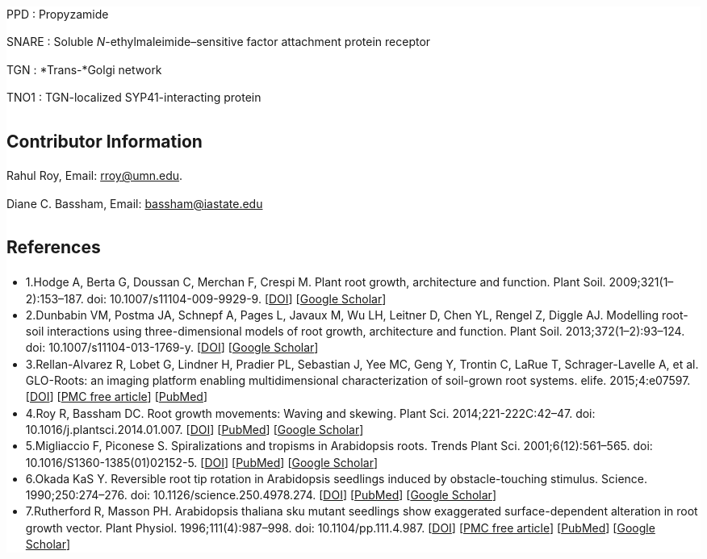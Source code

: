 PPD
:   Propyzamide

SNARE
:   Soluble *N*-ethylmaleimide–sensitive factor attachment protein receptor

TGN
:   *Trans-*Golgi network

TNO1
:   TGN-localized SYP41-interacting protein

## Contributor Information

Rahul Roy, Email: rroy@umn.edu.

Diane C. Bassham, Email: bassham@iastate.edu

## References

* 1.Hodge A, Berta G, Doussan C, Merchan F, Crespi M. Plant root growth, architecture and function. Plant Soil. 2009;321(1–2):153–187. doi: 10.1007/s11104-009-9929-9. [[DOI](https://doi.org/10.1007/s11104-009-9929-9)] [[Google Scholar](https://scholar.google.com/scholar_lookup?journal=Plant%20Soil&title=Plant%20root%20growth,%20architecture%20and%20function&author=A%20Hodge&author=G%20Berta&author=C%20Doussan&author=F%20Merchan&author=M%20Crespi&volume=321&issue=1%E2%80%932&publication_year=2009&pages=153-187&doi=10.1007/s11104-009-9929-9&)]
* 2.Dunbabin VM, Postma JA, Schnepf A, Pages L, Javaux M, Wu LH, Leitner D, Chen YL, Rengel Z, Diggle AJ. Modelling root-soil interactions using three-dimensional models of root growth, architecture and function. Plant Soil. 2013;372(1–2):93–124. doi: 10.1007/s11104-013-1769-y. [[DOI](https://doi.org/10.1007/s11104-013-1769-y)] [[Google Scholar](https://scholar.google.com/scholar_lookup?journal=Plant%20Soil&title=Modelling%20root-soil%20interactions%20using%20three-dimensional%20models%20of%20root%20growth,%20architecture%20and%20function&author=VM%20Dunbabin&author=JA%20Postma&author=A%20Schnepf&author=L%20Pages&author=M%20Javaux&volume=372&issue=1%E2%80%932&publication_year=2013&pages=93-124&doi=10.1007/s11104-013-1769-y&)]
* 3.Rellan-Alvarez R, Lobet G, Lindner H, Pradier PL, Sebastian J, Yee MC, Geng Y, Trontin C, LaRue T, Schrager-Lavelle A, et al. GLO-Roots: an imaging platform enabling multidimensional characterization of soil-grown root systems. elife. 2015;4:e07597. [[DOI](https://doi.org/10.7554/eLife.07597)] [[PMC free article](/articles/PMC4589753/)] [[PubMed](https://pubmed.ncbi.nlm.nih.gov/26287479/)]
* 4.Roy R, Bassham DC. Root growth movements: Waving and skewing. Plant Sci. 2014;221-222C:42–47. doi: 10.1016/j.plantsci.2014.01.007. [[DOI](https://doi.org/10.1016/j.plantsci.2014.01.007)] [[PubMed](https://pubmed.ncbi.nlm.nih.gov/24656334/)] [[Google Scholar](https://scholar.google.com/scholar_lookup?journal=Plant%20Sci&title=Root%20growth%20movements:%20Waving%20and%20skewing&author=R%20Roy&author=DC%20Bassham&volume=221-222C&publication_year=2014&pages=42-47&pmid=24656334&doi=10.1016/j.plantsci.2014.01.007&)]
* 5.Migliaccio F, Piconese S. Spiralizations and tropisms in Arabidopsis roots. Trends Plant Sci. 2001;6(12):561–565. doi: 10.1016/S1360-1385(01)02152-5. [[DOI](https://doi.org/10.1016/S1360-1385%2801%2902152-5)] [[PubMed](https://pubmed.ncbi.nlm.nih.gov/11738380/)] [[Google Scholar](https://scholar.google.com/scholar_lookup?journal=Trends%20Plant%20Sci&title=Spiralizations%20and%20tropisms%20in%20Arabidopsis%20roots&author=F%20Migliaccio&author=S%20Piconese&volume=6&issue=12&publication_year=2001&pages=561-565&pmid=11738380&doi=10.1016/S1360-1385(01)02152-5&)]
* 6.Okada KaS Y. Reversible root tip rotation in Arabidopsis seedlings induced by obstacle-touching stimulus. Science. 1990;250:274–276. doi: 10.1126/science.250.4978.274. [[DOI](https://doi.org/10.1126/science.250.4978.274)] [[PubMed](https://pubmed.ncbi.nlm.nih.gov/17797309/)] [[Google Scholar](https://scholar.google.com/scholar_lookup?journal=Science&title=Reversible%20root%20tip%20rotation%20in%20Arabidopsis%20seedlings%20induced%20by%20obstacle-touching%20stimulus&author=Y%20Okada%20KaS&volume=250&publication_year=1990&pages=274-276&pmid=17797309&doi=10.1126/science.250.4978.274&)]
* 7.Rutherford R, Masson PH. Arabidopsis thaliana sku mutant seedlings show exaggerated surface-dependent alteration in root growth vector. Plant Physiol. 1996;111(4):987–998. doi: 10.1104/pp.111.4.987. [[DOI](https://doi.org/10.1104/pp.111.4.987)] [[PMC free article](/articles/PMC160968/)] [[PubMed](https://pubmed.ncbi.nlm.nih.gov/8756492/)] [[Google Scholar](https://scholar.google.com/scholar_lookup?journal=Plant%20Physiol&title=Arabidopsis%20thaliana%20sku%20mutant%20seedlings%20show%20exaggerated%20surface-dependent%20alteration%20in%20root%20growth%20vector&author=R%20Rutherford&author=PH%20Masson&volume=111&issue=4&publication_year=1996&pages=987-998&pmid=8756492&doi=10.1104/pp.111.4.987&)]